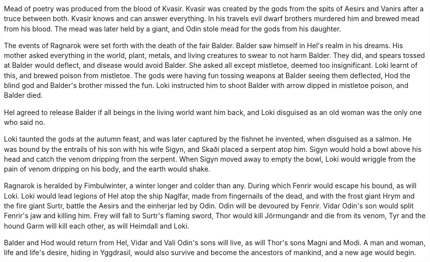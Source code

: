 Mead of poetry was produced from the blood of Kvasir.
Kvasir was created by the gods from the spits of Aesirs and Vanirs after a truce between both. Kvasir knows and can answer everything.
In his travels evil dwarf brothers murdered him and brewed mead from his blood. The mead was later held by a giant, and Odin stole mead for the gods from his daughter.

The events of Ragnarok were set forth with the death of the fair Balder.
Balder saw himself in Hel's realm in his dreams. His mother asked everything in the world, plant, metals, and living creatures to swear to not harm Balder. They did, and spears tossed at Balder would deflect, and disease would avoid Balder.
She asked all except mistletoe, deemed too insignificant.
Loki learnt of this, and brewed poison from mistletoe.
The gods were having fun tossing weapons at Balder seeing them deflected, Hod the blind god and Balder's brother missed the fun. Loki instructed him to shoot Balder with arrow dipped in mistletoe poison, and Balder died.

Hel agreed to release Balder if all beings in the living world want him back, and Loki disguised as an old woman was the only one who said no.

Loki taunted the gods at the autumn feast, and was later captured by the fishnet he invented, when disguised as a salmon. He was bound by the entrails of his son with his wife Sigyn, and Skaði placed a serpent atop him.
Sigyn would hold a bowl above his head and catch the venom dripping from the serpent. When Sigyn moved away to empty the bowl, Loki would wriggle from the pain of venom dripping on his body, and the earth would shake.

Ragnarok is heralded by Fimbulwinter, a winter longer and colder than any.
During which Fenrir would escape his bound, as will Loki. Loki would lead legions of Hel atop the ship Naglfar, made from fingernails of the dead, and with the frost giant Hrym and the fire giant Surtr, battle the Aesirs and the einherjar led by Odin.
Odin will be devoured by Fenrir. Vidar Odin's son would split Fenrir's jaw and killing him.
Frey will fall to Surtr's flaming sword, Thor would kill Jörmungandr and die from its venom, Tyr and the hound Garm will kill each other, as will Heimdall and Loki.

Balder and Hod would return from Hel, Vidar and Vali Odin's sons will live, as will Thor's sons Magni and Modi.
A man and woman, life and life's desire, hiding in Yggdrasil, would also survive and become the ancestors of mankind, and a new age would begin.
